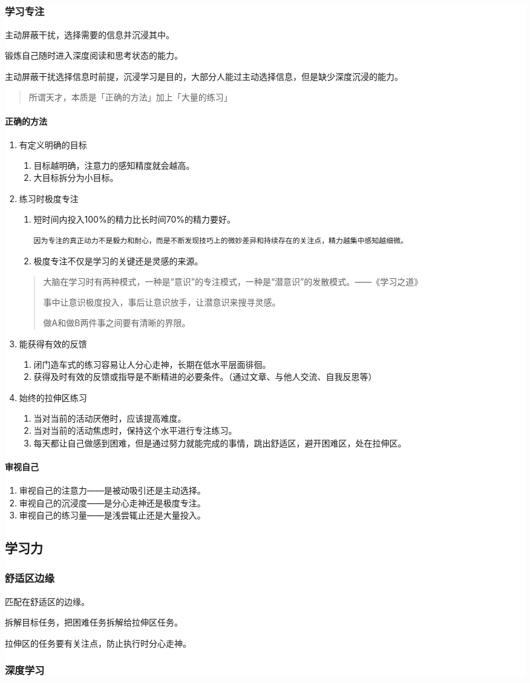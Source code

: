 ### 学习专注

主动屏蔽干扰，选择需要的信息并沉浸其中。

锻炼自己随时进入深度阅读和思考状态的能力。

主动屏蔽干扰选择信息时前提，沉浸学习是目的，大部分人能过主动选择信息，但是缺少深度沉浸的能力。

> 所谓天才，本质是「正确的方法」加上「大量的练习」

#### 正确的方法

1. 有定义明确的目标

    1. 目标越明确，注意力的感知精度就会越高。
    2. 大目标拆分为小目标。

2. 练习时极度专注

    1. 短时间内投入100%的精力比长时间70%的精力要好。

        `因为专注的真正动力不是毅力和耐心，而是不断发现技巧上的微妙差异和持续存在的关注点，精力越集中感知越细微。`

    2. 极度专注不仅是学习的关键还是灵感的来源。

      > 大脑在学习时有两种模式，一种是“意识”的专注模式，一种是“潜意识”的发散模式。——《学习之道》
      >
      > 事中让意识极度投入，事后让意识放手，让潜意识来搜寻灵感。
      >
      > 做A和做B两件事之间要有清晰的界限。

3. 能获得有效的反馈

   1. 闭门造车式的练习容易让人分心走神，长期在低水平层面徘徊。
   2. 获得及时有效的反馈或指导是不断精进的必要条件。（通过文章、与他人交流、自我反思等）

4. 始终的拉伸区练习

   1. 当对当前的活动厌倦时，应该提高难度。
   2. 当对当前的活动焦虑时，保持这个水平进行专注练习。
   3. 每天都让自己做感到困难，但是通过努力就能完成的事情，跳出舒适区，避开困难区，处在拉伸区。

#### 审视自己

1. 审视自己的注意力——是被动吸引还是主动选择。
2. 审视自己的沉浸度——是分心走神还是极度专注。
3. 审视自己的练习量——是浅尝辄止还是大量投入。

## 学习力

### 舒适区边缘

匹配在舒适区的边缘。

拆解目标任务，把困难任务拆解给拉伸区任务。

拉伸区的任务要有关注点，防止执行时分心走神。

### 深度学习
